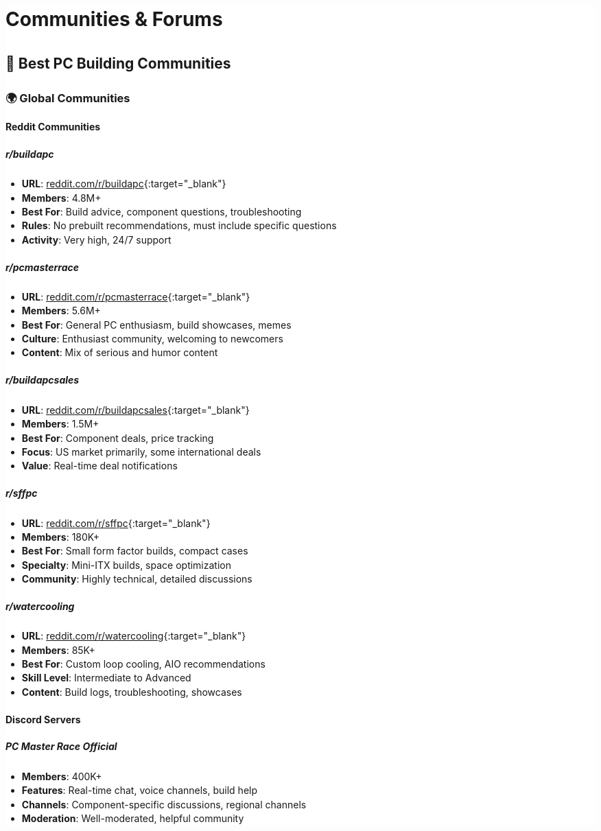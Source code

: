 # Communities & Forums

## 💬 **Best PC Building Communities**

### **🌍 Global Communities**

#### **Reddit Communities**

##### **r/buildapc**
- **URL**: [reddit.com/r/buildapc](https://reddit.com/r/buildapc){:target="_blank"}
- **Members**: 4.8M+
- **Best For**: Build advice, component questions, troubleshooting
- **Rules**: No prebuilt recommendations, must include specific questions
- **Activity**: Very high, 24/7 support

##### **r/pcmasterrace**
- **URL**: [reddit.com/r/pcmasterrace](https://reddit.com/r/pcmasterrace){:target="_blank"}
- **Members**: 5.6M+
- **Best For**: General PC enthusiasm, build showcases, memes
- **Culture**: Enthusiast community, welcoming to newcomers
- **Content**: Mix of serious and humor content

##### **r/buildapcsales**
- **URL**: [reddit.com/r/buildapcsales](https://reddit.com/r/buildapcsales){:target="_blank"}
- **Members**: 1.5M+
- **Best For**: Component deals, price tracking
- **Focus**: US market primarily, some international deals
- **Value**: Real-time deal notifications

##### **r/sffpc**
- **URL**: [reddit.com/r/sffpc](https://reddit.com/r/sffpc){:target="_blank"}
- **Members**: 180K+
- **Best For**: Small form factor builds, compact cases
- **Specialty**: Mini-ITX builds, space optimization
- **Community**: Highly technical, detailed discussions

##### **r/watercooling**
- **URL**: [reddit.com/r/watercooling](https://reddit.com/r/watercooling){:target="_blank"}
- **Members**: 85K+
- **Best For**: Custom loop cooling, AIO recommendations
- **Skill Level**: Intermediate to Advanced
- **Content**: Build logs, troubleshooting, showcases

#### **Discord Servers**

##### **PC Master Race Official**
- **Members**: 400K+
- **Features**: Real-time chat, voice channels, build help
- **Channels**: Component-specific discussions, regional channels
- **Moderation**: Well-moderated, helpful community
